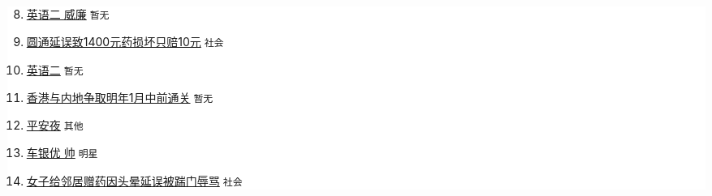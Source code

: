 8. [英语二 威廉](https://m.weibo.cn/search?containerid=100103type%3D1%26t%3D10%26q%3D%E8%8B%B1%E8%AF%AD%E4%BA%8C+%E5%A8%81%E5%BB%89&stream_entry_id=31&isnewpage=1&extparam=seat%3D1%26pos%3D6%26flag%3D0%26c_type%3D31%26dgr%3D0%26cate%3D5001%26filter_type%3Drealtimehot%26band_rank%3D6%26stream_entry_id%3D31%26q%3D%25E8%258B%25B1%25E8%25AF%25AD%25E4%25BA%258C%2520%25E5%25A8%2581%25E5%25BB%2589%26lcate%3D5001%26realpos%3D6%26display_time%3D1671880052%26pre_seqid%3D1671880052977011154229&luicode=10000011&lfid=106003type%3D25%26t%3D3%26disable_hot%3D1%26filter_type%3Drealtimehot) `暂无` 

9. [圆通延误致1400元药损坏只赔10元](https://m.weibo.cn/search?containerid=100103type%3D1%26t%3D10%26q%3D%23%E5%9C%86%E9%80%9A%E5%BB%B6%E8%AF%AF%E8%87%B41400%E5%85%83%E8%8D%AF%E6%8D%9F%E5%9D%8F%E5%8F%AA%E8%B5%9410%E5%85%83%23&stream_entry_id=31&isnewpage=1&extparam=seat%3D1%26pos%3D7%26flag%3D2%26c_type%3D31%26dgr%3D0%26cate%3D5001%26filter_type%3Drealtimehot%26band_rank%3D7%26stream_entry_id%3D31%26q%3D%2523%25E5%259C%2586%25E9%2580%259A%25E5%25BB%25B6%25E8%25AF%25AF%25E8%2587%25B41400%25E5%2585%2583%25E8%258D%25AF%25E6%258D%259F%25E5%259D%258F%25E5%258F%25AA%25E8%25B5%259410%25E5%2585%2583%2523%26lcate%3D5001%26realpos%3D7%26display_time%3D1671880052%26pre_seqid%3D1671880052977011154229&luicode=10000011&lfid=106003type%3D25%26t%3D3%26disable_hot%3D1%26filter_type%3Drealtimehot) `社会` 

10. [英语二](https://m.weibo.cn/search?containerid=100103type%3D1%26t%3D10%26q%3D%E8%8B%B1%E8%AF%AD%E4%BA%8C&stream_entry_id=31&isnewpage=1&extparam=seat%3D1%26pos%3D8%26flag%3D0%26c_type%3D31%26dgr%3D0%26cate%3D5001%26filter_type%3Drealtimehot%26band_rank%3D8%26stream_entry_id%3D31%26q%3D%25E8%258B%25B1%25E8%25AF%25AD%25E4%25BA%258C%26lcate%3D5001%26realpos%3D8%26display_time%3D1671880052%26pre_seqid%3D1671880052977011154229&luicode=10000011&lfid=106003type%3D25%26t%3D3%26disable_hot%3D1%26filter_type%3Drealtimehot) `暂无` 

11. [香港与内地争取明年1月中前通关](https://m.weibo.cn/search?containerid=100103type%3D1%26t%3D10%26q%3D%23%E9%A6%99%E6%B8%AF%E4%B8%8E%E5%86%85%E5%9C%B0%E4%BA%89%E5%8F%96%E6%98%8E%E5%B9%B41%E6%9C%88%E4%B8%AD%E5%89%8D%E9%80%9A%E5%85%B3%23&stream_entry_id=31&isnewpage=1&extparam=seat%3D1%26pos%3D9%26flag%3D1%26c_type%3D31%26dgr%3D0%26cate%3D5001%26filter_type%3Drealtimehot%26band_rank%3D9%26stream_entry_id%3D31%26q%3D%2523%25E9%25A6%2599%25E6%25B8%25AF%25E4%25B8%258E%25E5%2586%2585%25E5%259C%25B0%25E4%25BA%2589%25E5%258F%2596%25E6%2598%258E%25E5%25B9%25B41%25E6%259C%2588%25E4%25B8%25AD%25E5%2589%258D%25E9%2580%259A%25E5%2585%25B3%2523%26lcate%3D5001%26realpos%3D9%26display_time%3D1671880052%26pre_seqid%3D1671880052977011154229&luicode=10000011&lfid=106003type%3D25%26t%3D3%26disable_hot%3D1%26filter_type%3Drealtimehot) `暂无` 

12. [平安夜](https://m.weibo.cn/search?containerid=100103type%3D1%26t%3D10%26q%3D%23%E5%B9%B3%E5%AE%89%E5%A4%9C%23&stream_entry_id=31&isnewpage=1&extparam=seat%3D1%26pos%3D10%26flag%3D1%26c_type%3D31%26dgr%3D0%26cate%3D5001%26filter_type%3Drealtimehot%26band_rank%3D10%26stream_entry_id%3D31%26q%3D%2523%25E5%25B9%25B3%25E5%25AE%2589%25E5%25A4%259C%2523%26lcate%3D5001%26realpos%3D10%26display_time%3D1671880052%26pre_seqid%3D1671880052977011154229&luicode=10000011&lfid=106003type%3D25%26t%3D3%26disable_hot%3D1%26filter_type%3Drealtimehot) `其他` 

13. [车银优 帅](https://m.weibo.cn/search?containerid=100103type%3D1%26t%3D10%26q%3D%E8%BD%A6%E9%93%B6%E4%BC%98+%E5%B8%85&stream_entry_id=31&isnewpage=1&extparam=seat%3D1%26pos%3D11%26flag%3D1%26c_type%3D31%26dgr%3D0%26cate%3D5001%26filter_type%3Drealtimehot%26band_rank%3D11%26stream_entry_id%3D31%26q%3D%25E8%25BD%25A6%25E9%2593%25B6%25E4%25BC%2598%2520%25E5%25B8%2585%26lcate%3D5001%26realpos%3D11%26display_time%3D1671880052%26pre_seqid%3D1671880052977011154229&luicode=10000011&lfid=106003type%3D25%26t%3D3%26disable_hot%3D1%26filter_type%3Drealtimehot) `明星` 

14. [女子给邻居赠药因头晕延误被踹门辱骂](https://m.weibo.cn/search?containerid=100103type%3D1%26t%3D10%26q%3D%23%E5%A5%B3%E5%AD%90%E7%BB%99%E9%82%BB%E5%B1%85%E8%B5%A0%E8%8D%AF%E5%9B%A0%E5%A4%B4%E6%99%95%E5%BB%B6%E8%AF%AF%E8%A2%AB%E8%B8%B9%E9%97%A8%E8%BE%B1%E9%AA%82%23&stream_entry_id=31&isnewpage=1&extparam=seat%3D1%26pos%3D12%26flag%3D2%26c_type%3D31%26dgr%3D0%26cate%3D5001%26filter_type%3Drealtimehot%26band_rank%3D12%26stream_entry_id%3D31%26q%3D%2523%25E5%25A5%25B3%25E5%25AD%2590%25E7%25BB%2599%25E9%2582%25BB%25E5%25B1%2585%25E8%25B5%25A0%25E8%258D%25AF%25E5%259B%25A0%25E5%25A4%25B4%25E6%2599%2595%25E5%25BB%25B6%25E8%25AF%25AF%25E8%25A2%25AB%25E8%25B8%25B9%25E9%2597%25A8%25E8%25BE%25B1%25E9%25AA%2582%2523%26lcate%3D5001%26realpos%3D12%26display_time%3D1671880052%26pre_seqid%3D1671880052977011154229&luicode=10000011&lfid=106003type%3D25%26t%3D3%26disable_hot%3D1%26filter_type%3Drealtimehot) `社会` 
